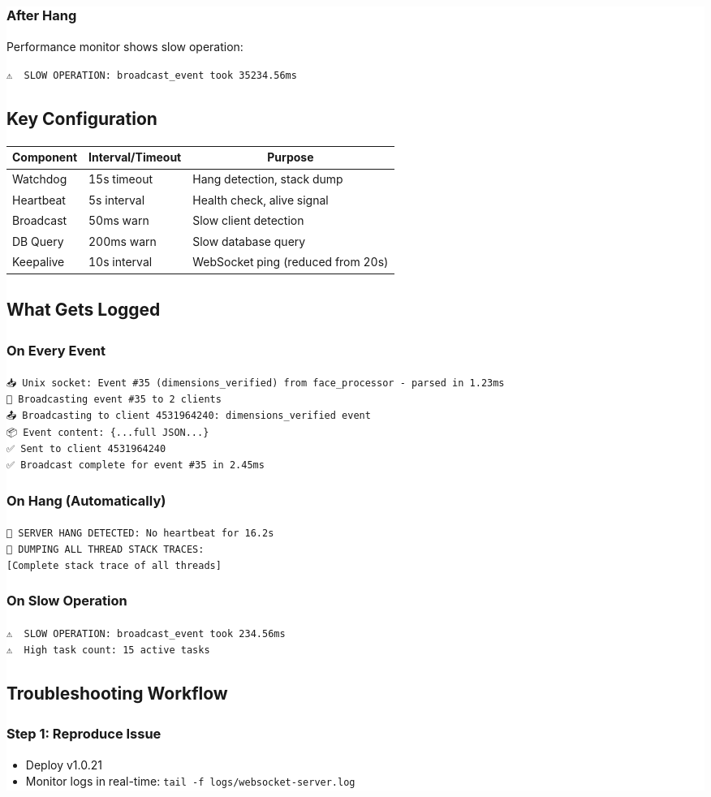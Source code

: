 ### After Hang
Performance monitor shows slow operation:
```
⚠️  SLOW OPERATION: broadcast_event took 35234.56ms
```

## Key Configuration

| Component | Interval/Timeout | Purpose |
|-----------|-----------------|---------|
| Watchdog | 15s timeout | Hang detection, stack dump |
| Heartbeat | 5s interval | Health check, alive signal |
| Broadcast | 50ms warn | Slow client detection |
| DB Query | 200ms warn | Slow database query |
| Keepalive | 10s interval | WebSocket ping (reduced from 20s) |

## What Gets Logged

### On Every Event
```
📥 Unix socket: Event #35 (dimensions_verified) from face_processor - parsed in 1.23ms
📡 Broadcasting event #35 to 2 clients
📤 Broadcasting to client 4531964240: dimensions_verified event
📦 Event content: {...full JSON...}
✅ Sent to client 4531964240
✅ Broadcast complete for event #35 in 2.45ms
```

### On Hang (Automatically)
```
🚨 SERVER HANG DETECTED: No heartbeat for 16.2s
🚨 DUMPING ALL THREAD STACK TRACES:
[Complete stack trace of all threads]
```

### On Slow Operation
```
⚠️  SLOW OPERATION: broadcast_event took 234.56ms
⚠️  High task count: 15 active tasks
```

## Troubleshooting Workflow

### Step 1: Reproduce Issue
- Deploy v1.0.21
- Monitor logs in real-time: `tail -f logs/websocket-server.log`
